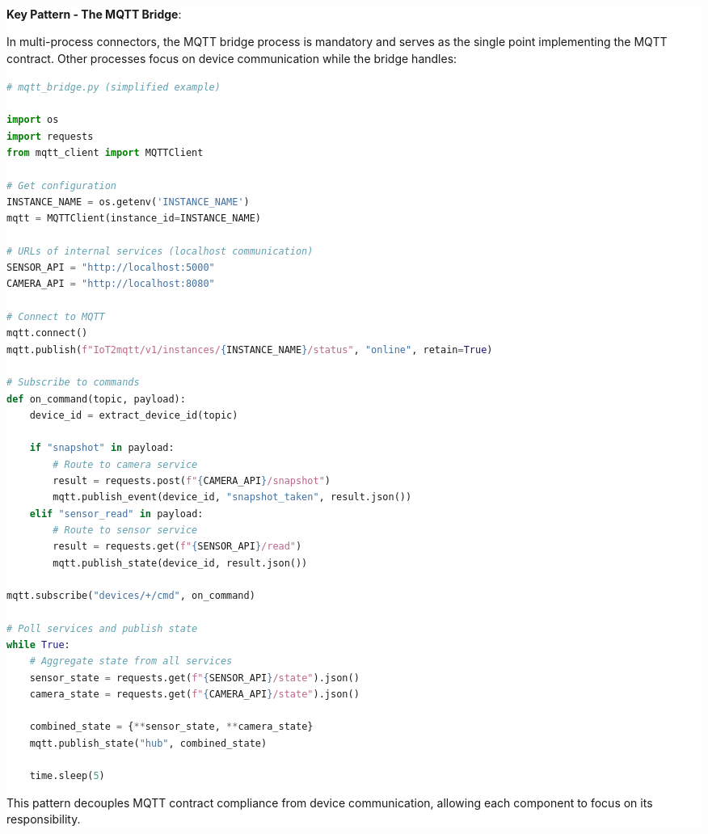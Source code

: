 **Key Pattern - The MQTT Bridge**:

In multi-process connectors, the MQTT bridge process is mandatory and serves as the single point implementing the MQTT contract. Other processes focus on device communication while the bridge handles:

```python
# mqtt_bridge.py (simplified example)

import os
import requests
from mqtt_client import MQTTClient

# Get configuration
INSTANCE_NAME = os.getenv('INSTANCE_NAME')
mqtt = MQTTClient(instance_id=INSTANCE_NAME)

# URLs of internal services (localhost communication)
SENSOR_API = "http://localhost:5000"
CAMERA_API = "http://localhost:8080"

# Connect to MQTT
mqtt.connect()
mqtt.publish(f"IoT2mqtt/v1/instances/{INSTANCE_NAME}/status", "online", retain=True)

# Subscribe to commands
def on_command(topic, payload):
    device_id = extract_device_id(topic)

    if "snapshot" in payload:
        # Route to camera service
        result = requests.post(f"{CAMERA_API}/snapshot")
        mqtt.publish_event(device_id, "snapshot_taken", result.json())
    elif "sensor_read" in payload:
        # Route to sensor service
        result = requests.get(f"{SENSOR_API}/read")
        mqtt.publish_state(device_id, result.json())

mqtt.subscribe("devices/+/cmd", on_command)

# Poll services and publish state
while True:
    # Aggregate state from all services
    sensor_state = requests.get(f"{SENSOR_API}/state").json()
    camera_state = requests.get(f"{CAMERA_API}/state").json()

    combined_state = {**sensor_state, **camera_state}
    mqtt.publish_state("hub", combined_state)

    time.sleep(5)
```

This pattern decouples MQTT contract compliance from device communication, allowing each component to focus on its responsibility.

